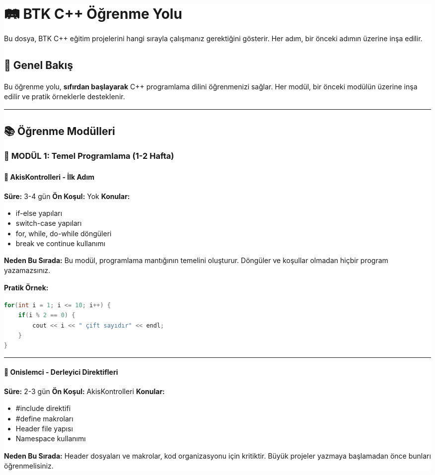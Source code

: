 # 🛤️ BTK C++ Öğrenme Yolu

Bu dosya, BTK C++ eğitim projelerini hangi sırayla çalışmanız gerektiğini gösterir. Her adım, bir önceki adımın üzerine inşa edilir.

## 🎯 Genel Bakış

Bu öğrenme yolu, **sıfırdan başlayarak** C++ programlama dilini öğrenmenizi sağlar. Her modül, bir önceki modülün üzerine inşa edilir ve pratik örneklerle desteklenir.

---

## 📚 Öğrenme Modülleri

### 🥇 **MODÜL 1: Temel Programlama (1-2 Hafta)**

#### 📁 **AkisKontrolleri** - İlk Adım
**Süre:** 3-4 gün
**Ön Koşul:** Yok
**Konular:**
- if-else yapıları
- switch-case yapıları
- for, while, do-while döngüleri
- break ve continue kullanımı

**Neden Bu Sırada:**
Bu modül, programlama mantığının temelini oluşturur. Döngüler ve koşullar olmadan hiçbir program yazamazsınız.

**Pratik Örnek:**
```cpp
for(int i = 1; i <= 10; i++) {
    if(i % 2 == 0) {
        cout << i << " çift sayıdır" << endl;
    }
}
```

---

#### 📁 **Onislemci** - Derleyici Direktifleri
**Süre:** 2-3 gün
**Ön Koşul:** AkisKontrolleri
**Konular:**
- #include direktifi
- #define makroları
- Header file yapısı
- Namespace kullanımı

**Neden Bu Sırada:**
Header dosyaları ve makrolar, kod organizasyonu için kritiktir. Büyük projeler yazmaya başlamadan önce bunları öğrenmelisiniz.

